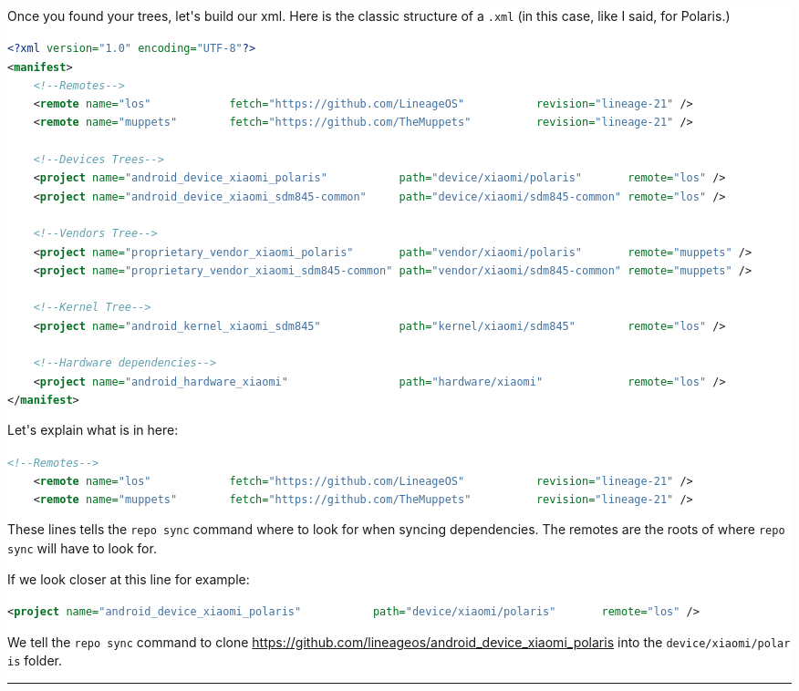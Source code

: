 Once you found your trees, let's build our xml.
Here is the classic structure of a `.xml` (in this case, like I said, for Polaris.)

```xml
<?xml version="1.0" encoding="UTF-8"?>
<manifest>
    <!--Remotes-->
    <remote name="los"            fetch="https://github.com/LineageOS"           revision="lineage-21" />
    <remote name="muppets"        fetch="https://github.com/TheMuppets"          revision="lineage-21" />

    <!--Devices Trees-->
    <project name="android_device_xiaomi_polaris"           path="device/xiaomi/polaris"       remote="los" />
    <project name="android_device_xiaomi_sdm845-common"     path="device/xiaomi/sdm845-common" remote="los" />

    <!--Vendors Tree-->
    <project name="proprietary_vendor_xiaomi_polaris"       path="vendor/xiaomi/polaris"       remote="muppets" />
    <project name="proprietary_vendor_xiaomi_sdm845-common" path="vendor/xiaomi/sdm845-common" remote="muppets" />

    <!--Kernel Tree-->
    <project name="android_kernel_xiaomi_sdm845"            path="kernel/xiaomi/sdm845"        remote="los" />

    <!--Hardware dependencies-->
    <project name="android_hardware_xiaomi"                 path="hardware/xiaomi"             remote="los" />
</manifest>
```

Let's explain what is in here:

```xml
<!--Remotes-->
    <remote name="los"            fetch="https://github.com/LineageOS"           revision="lineage-21" />
    <remote name="muppets"        fetch="https://github.com/TheMuppets"          revision="lineage-21" />
```

These lines tells the `repo sync` command where to look for when syncing dependencies. The remotes are the roots of where `repo sync` will have to look for.

If we look closer at this line for example:

```xml
<project name="android_device_xiaomi_polaris"           path="device/xiaomi/polaris"       remote="los" />
```

We tell the `repo sync` command to clone https://github.com/lineageos/android_device_xiaomi_polaris into the `device/xiaomi/polaris` folder.

---